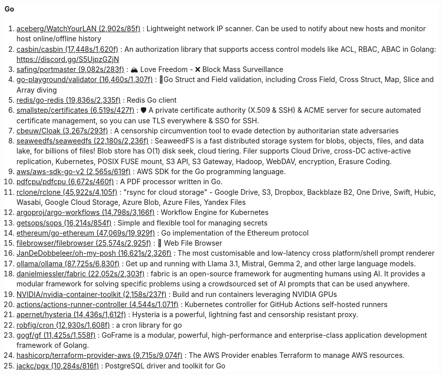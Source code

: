#### Go
1. [aceberg/WatchYourLAN (2,902s/85f)](https://github.com/aceberg/WatchYourLAN) : Lightweight network IP scanner. Can be used to notify about new hosts and monitor host online/offline history
2. [casbin/casbin (17,448s/1,620f)](https://github.com/casbin/casbin) : An authorization library that supports access control models like ACL, RBAC, ABAC in Golang: https://discord.gg/S5UjpzGZjN
3. [safing/portmaster (9,082s/283f)](https://github.com/safing/portmaster) : 🏔 Love Freedom - ❌ Block Mass Surveillance
4. [go-playground/validator (16,460s/1,307f)](https://github.com/go-playground/validator) : 💯Go Struct and Field validation, including Cross Field, Cross Struct, Map, Slice and Array diving
5. [redis/go-redis (19,836s/2,335f)](https://github.com/redis/go-redis) : Redis Go client
6. [smallstep/certificates (6,519s/427f)](https://github.com/smallstep/certificates) : 🛡️ A private certificate authority (X.509 & SSH) & ACME server for secure automated certificate management, so you can use TLS everywhere & SSO for SSH.
7. [cbeuw/Cloak (3,267s/293f)](https://github.com/cbeuw/Cloak) : A censorship circumvention tool to evade detection by authoritarian state adversaries
8. [seaweedfs/seaweedfs (22,180s/2,236f)](https://github.com/seaweedfs/seaweedfs) : SeaweedFS is a fast distributed storage system for blobs, objects, files, and data lake, for billions of files! Blob store has O(1) disk seek, cloud tiering. Filer supports Cloud Drive, cross-DC active-active replication, Kubernetes, POSIX FUSE mount, S3 API, S3 Gateway, Hadoop, WebDAV, encryption, Erasure Coding.
9. [aws/aws-sdk-go-v2 (2,565s/619f)](https://github.com/aws/aws-sdk-go-v2) : AWS SDK for the Go programming language.
10. [pdfcpu/pdfcpu (6,672s/460f)](https://github.com/pdfcpu/pdfcpu) : A PDF processor written in Go.
11. [rclone/rclone (45,922s/4,105f)](https://github.com/rclone/rclone) : "rsync for cloud storage" - Google Drive, S3, Dropbox, Backblaze B2, One Drive, Swift, Hubic, Wasabi, Google Cloud Storage, Azure Blob, Azure Files, Yandex Files
12. [argoproj/argo-workflows (14,798s/3,166f)](https://github.com/argoproj/argo-workflows) : Workflow Engine for Kubernetes
13. [getsops/sops (16,214s/854f)](https://github.com/getsops/sops) : Simple and flexible tool for managing secrets
14. [ethereum/go-ethereum (47,069s/19,929f)](https://github.com/ethereum/go-ethereum) : Go implementation of the Ethereum protocol
15. [filebrowser/filebrowser (25,574s/2,925f)](https://github.com/filebrowser/filebrowser) : 📂 Web File Browser
16. [JanDeDobbeleer/oh-my-posh (16,621s/2,326f)](https://github.com/JanDeDobbeleer/oh-my-posh) : The most customisable and low-latency cross platform/shell prompt renderer
17. [ollama/ollama (87,725s/6,830f)](https://github.com/ollama/ollama) : Get up and running with Llama 3.1, Mistral, Gemma 2, and other large language models.
18. [danielmiessler/fabric (22,052s/2,303f)](https://github.com/danielmiessler/fabric) : fabric is an open-source framework for augmenting humans using AI. It provides a modular framework for solving specific problems using a crowdsourced set of AI prompts that can be used anywhere.
19. [NVIDIA/nvidia-container-toolkit (2,158s/237f)](https://github.com/NVIDIA/nvidia-container-toolkit) : Build and run containers leveraging NVIDIA GPUs
20. [actions/actions-runner-controller (4,544s/1,071f)](https://github.com/actions/actions-runner-controller) : Kubernetes controller for GitHub Actions self-hosted runners
21. [apernet/hysteria (14,436s/1,612f)](https://github.com/apernet/hysteria) : Hysteria is a powerful, lightning fast and censorship resistant proxy.
22. [robfig/cron (12,930s/1,608f)](https://github.com/robfig/cron) : a cron library for go
23. [gogf/gf (11,425s/1,558f)](https://github.com/gogf/gf) : GoFrame is a modular, powerful, high-performance and enterprise-class application development framework of Golang.
24. [hashicorp/terraform-provider-aws (9,715s/9,074f)](https://github.com/hashicorp/terraform-provider-aws) : The AWS Provider enables Terraform to manage AWS resources.
25. [jackc/pgx (10,284s/816f)](https://github.com/jackc/pgx) : PostgreSQL driver and toolkit for Go
